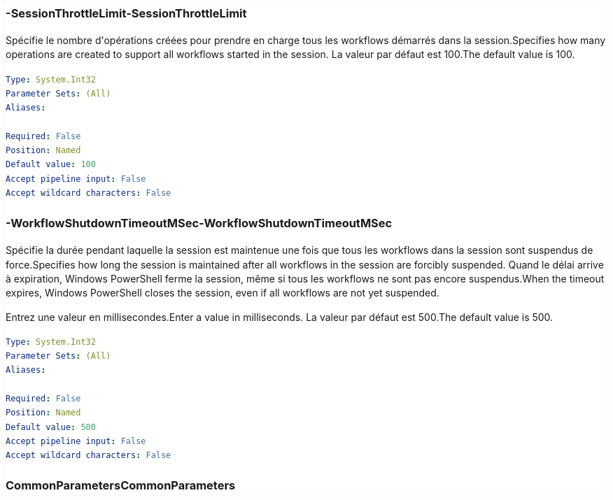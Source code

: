 ### <span data-ttu-id="b8d6a-179">-SessionThrottleLimit</span><span class="sxs-lookup"><span data-stu-id="b8d6a-179">-SessionThrottleLimit</span></span>

<span data-ttu-id="b8d6a-180">Spécifie le nombre d'opérations créées pour prendre en charge tous les workflows démarrés dans la session.</span><span class="sxs-lookup"><span data-stu-id="b8d6a-180">Specifies how many operations are created to support all workflows started in the session.</span></span> <span data-ttu-id="b8d6a-181">La valeur par défaut est 100.</span><span class="sxs-lookup"><span data-stu-id="b8d6a-181">The default value is 100.</span></span>

```yaml
Type: System.Int32
Parameter Sets: (All)
Aliases:

Required: False
Position: Named
Default value: 100
Accept pipeline input: False
Accept wildcard characters: False
```

### <span data-ttu-id="b8d6a-182">-WorkflowShutdownTimeoutMSec</span><span class="sxs-lookup"><span data-stu-id="b8d6a-182">-WorkflowShutdownTimeoutMSec</span></span>

<span data-ttu-id="b8d6a-183">Spécifie la durée pendant laquelle la session est maintenue une fois que tous les workflows dans la session sont suspendus de force.</span><span class="sxs-lookup"><span data-stu-id="b8d6a-183">Specifies how long the session is maintained after all workflows in the session are forcibly suspended.</span></span> <span data-ttu-id="b8d6a-184">Quand le délai arrive à expiration, Windows PowerShell ferme la session, même si tous les workflows ne sont pas encore suspendus.</span><span class="sxs-lookup"><span data-stu-id="b8d6a-184">When the timeout expires, Windows PowerShell closes the session, even if all workflows are not yet suspended.</span></span>

<span data-ttu-id="b8d6a-185">Entrez une valeur en millisecondes.</span><span class="sxs-lookup"><span data-stu-id="b8d6a-185">Enter a value in milliseconds.</span></span>
<span data-ttu-id="b8d6a-186">La valeur par défaut est 500.</span><span class="sxs-lookup"><span data-stu-id="b8d6a-186">The default value is 500.</span></span>

```yaml
Type: System.Int32
Parameter Sets: (All)
Aliases:

Required: False
Position: Named
Default value: 500
Accept pipeline input: False
Accept wildcard characters: False
```

### <span data-ttu-id="b8d6a-187">CommonParameters</span><span class="sxs-lookup"><span data-stu-id="b8d6a-187">CommonParameters</span></span>
